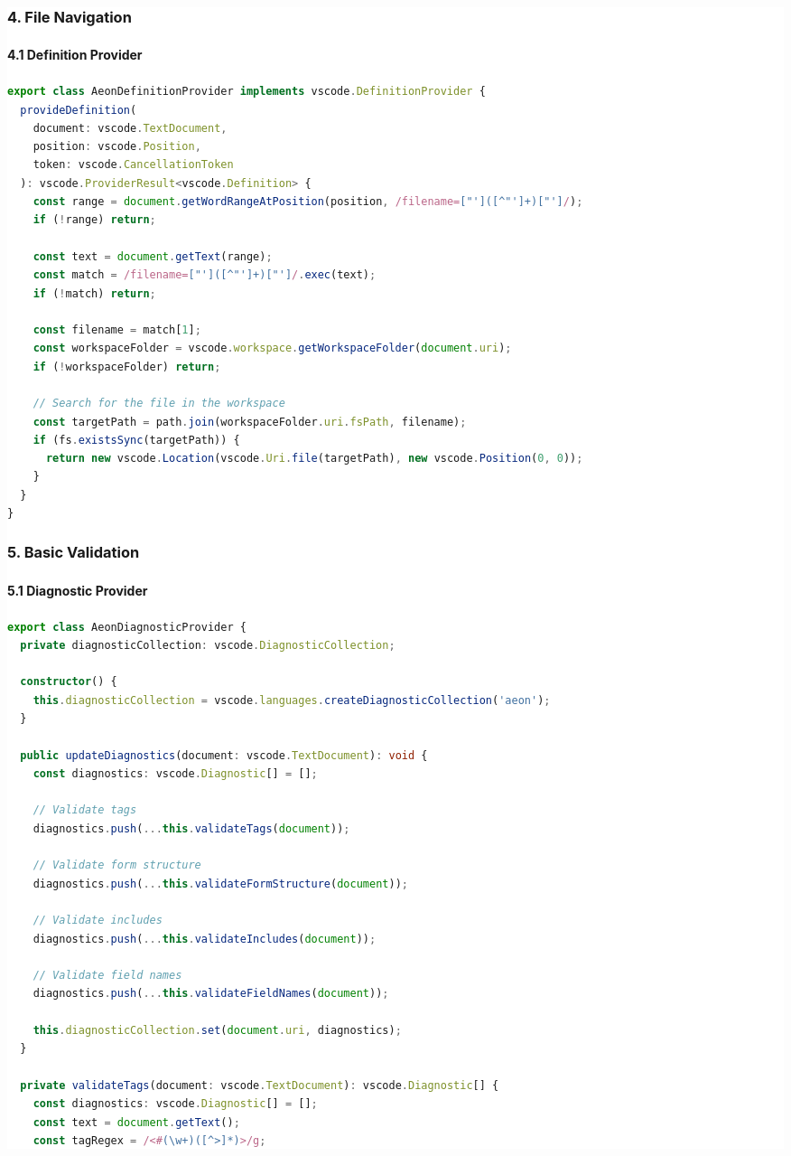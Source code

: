 ### 4. File Navigation

#### 4.1 Definition Provider
```typescript
export class AeonDefinitionProvider implements vscode.DefinitionProvider {
  provideDefinition(
    document: vscode.TextDocument,
    position: vscode.Position,
    token: vscode.CancellationToken
  ): vscode.ProviderResult<vscode.Definition> {
    const range = document.getWordRangeAtPosition(position, /filename=["']([^"']+)["']/);
    if (!range) return;
    
    const text = document.getText(range);
    const match = /filename=["']([^"']+)["']/.exec(text);
    if (!match) return;
    
    const filename = match[1];
    const workspaceFolder = vscode.workspace.getWorkspaceFolder(document.uri);
    if (!workspaceFolder) return;
    
    // Search for the file in the workspace
    const targetPath = path.join(workspaceFolder.uri.fsPath, filename);
    if (fs.existsSync(targetPath)) {
      return new vscode.Location(vscode.Uri.file(targetPath), new vscode.Position(0, 0));
    }
  }
}
```

### 5. Basic Validation

#### 5.1 Diagnostic Provider
```typescript
export class AeonDiagnosticProvider {
  private diagnosticCollection: vscode.DiagnosticCollection;
  
  constructor() {
    this.diagnosticCollection = vscode.languages.createDiagnosticCollection('aeon');
  }
  
  public updateDiagnostics(document: vscode.TextDocument): void {
    const diagnostics: vscode.Diagnostic[] = [];
    
    // Validate tags
    diagnostics.push(...this.validateTags(document));
    
    // Validate form structure
    diagnostics.push(...this.validateFormStructure(document));
    
    // Validate includes
    diagnostics.push(...this.validateIncludes(document));
    
    // Validate field names
    diagnostics.push(...this.validateFieldNames(document));
    
    this.diagnosticCollection.set(document.uri, diagnostics);
  }
  
  private validateTags(document: vscode.TextDocument): vscode.Diagnostic[] {
    const diagnostics: vscode.Diagnostic[] = [];
    const text = document.getText();
    const tagRegex = /<#(\w+)([^>]*)>/g;
```